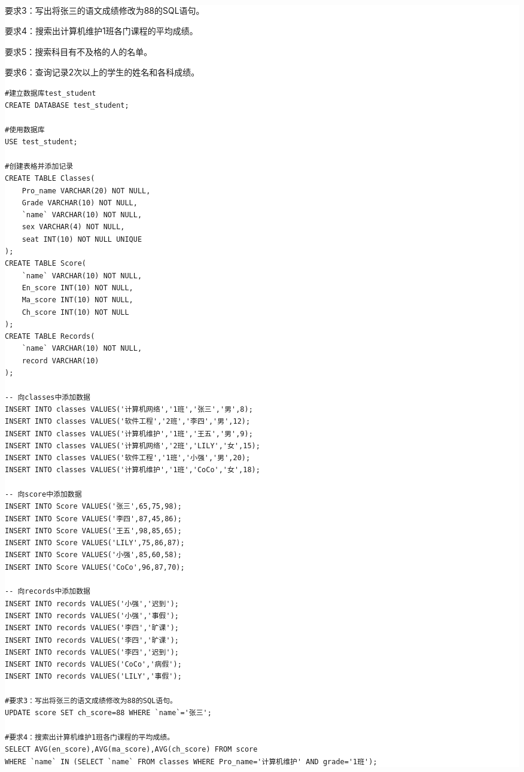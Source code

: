 要求3：写出将张三的语文成绩修改为88的SQL语句。

要求4：搜索出计算机维护1班各门课程的平均成绩。

要求5：搜索科目有不及格的人的名单。

要求6：查询记录2次以上的学生的姓名和各科成绩。

```mysql
#建立数据库test_student
CREATE DATABASE test_student;

#使用数据库
USE test_student;

#创建表格并添加记录
CREATE TABLE Classes(
	Pro_name VARCHAR(20) NOT NULL,
	Grade VARCHAR(10) NOT NULL,
	`name` VARCHAR(10) NOT NULL,
	sex VARCHAR(4) NOT NULL,
	seat INT(10) NOT NULL UNIQUE
);
CREATE TABLE Score(
	`name` VARCHAR(10) NOT NULL,
	En_score INT(10) NOT NULL,
	Ma_score INT(10) NOT NULL,
	Ch_score INT(10) NOT NULL
);
CREATE TABLE Records(
	`name` VARCHAR(10) NOT NULL,
	record VARCHAR(10)
);

-- 向classes中添加数据
INSERT INTO classes VALUES('计算机网络','1班','张三','男',8);
INSERT INTO classes VALUES('软件工程','2班','李四','男',12);
INSERT INTO classes VALUES('计算机维护','1班','王五','男',9);
INSERT INTO classes VALUES('计算机网络','2班','LILY','女',15);
INSERT INTO classes VALUES('软件工程','1班','小强','男',20);
INSERT INTO classes VALUES('计算机维护','1班','CoCo','女',18);

-- 向score中添加数据
INSERT INTO Score VALUES('张三',65,75,98);
INSERT INTO Score VALUES('李四',87,45,86);
INSERT INTO Score VALUES('王五',98,85,65);
INSERT INTO Score VALUES('LILY',75,86,87);
INSERT INTO Score VALUES('小强',85,60,58);
INSERT INTO Score VALUES('CoCo',96,87,70);

-- 向records中添加数据
INSERT INTO records VALUES('小强','迟到');
INSERT INTO records VALUES('小强','事假');
INSERT INTO records VALUES('李四','旷课');
INSERT INTO records VALUES('李四','旷课');
INSERT INTO records VALUES('李四','迟到');
INSERT INTO records VALUES('CoCo','病假');
INSERT INTO records VALUES('LILY','事假');

#要求3：写出将张三的语文成绩修改为88的SQL语句。
UPDATE score SET ch_score=88 WHERE `name`='张三';

#要求4：搜索出计算机维护1班各门课程的平均成绩。
SELECT AVG(en_score),AVG(ma_score),AVG(ch_score) FROM score 
WHERE `name` IN (SELECT `name` FROM classes WHERE Pro_name='计算机维护' AND grade='1班');

```